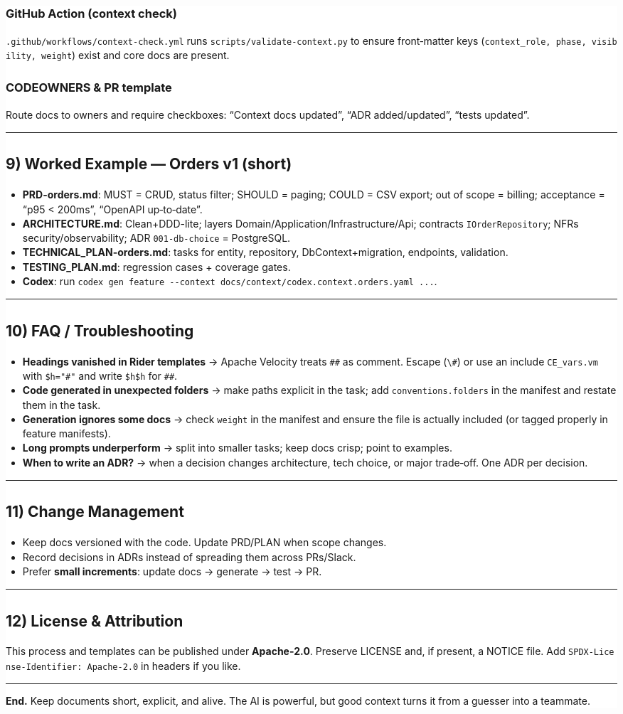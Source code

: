 ### GitHub Action (context check)
`.github/workflows/context-check.yml` runs `scripts/validate-context.py` to ensure front‑matter keys (`context_role, phase, visibility, weight`) exist and core docs are present.

### CODEOWNERS & PR template
Route docs to owners and require checkboxes: “Context docs updated”, “ADR added/updated”, “tests updated”.

---

## 9) Worked Example — Orders v1 (short)
- **PRD-orders.md**: MUST = CRUD, status filter; SHOULD = paging; COULD = CSV export; out of scope = billing; acceptance = “p95 < 200ms”, “OpenAPI up‑to‑date”.
- **ARCHITECTURE.md**: Clean+DDD-lite; layers Domain/Application/Infrastructure/Api; contracts `IOrderRepository`; NFRs security/observability; ADR `001-db-choice` = PostgreSQL.
- **TECHNICAL_PLAN-orders.md**: tasks for entity, repository, DbContext+migration, endpoints, validation.
- **TESTING_PLAN.md**: regression cases + coverage gates.
- **Codex**: run `codex gen feature --context docs/context/codex.context.orders.yaml ...`.

---

## 10) FAQ / Troubleshooting
- **Headings vanished in Rider templates** → Apache Velocity treats `##` as comment. Escape (`\#`) or use an include `CE_vars.vm` with `$h="#"` and write `$h$h` for `##`.
- **Code generated in unexpected folders** → make paths explicit in the task; add `conventions.folders` in the manifest and restate them in the task.
- **Generation ignores some docs** → check `weight` in the manifest and ensure the file is actually included (or tagged properly in feature manifests).
- **Long prompts underperform** → split into smaller tasks; keep docs crisp; point to examples.
- **When to write an ADR?** → when a decision changes architecture, tech choice, or major trade‑off. One ADR per decision.

---

## 11) Change Management
- Keep docs versioned with the code. Update PRD/PLAN when scope changes.
- Record decisions in ADRs instead of spreading them across PRs/Slack.
- Prefer **small increments**: update docs → generate → test → PR.

---

## 12) License & Attribution
This process and templates can be published under **Apache‑2.0**. Preserve LICENSE and, if present, a NOTICE file. Add `SPDX-License-Identifier: Apache-2.0` in headers if you like.

---

**End.** Keep documents short, explicit, and alive. The AI is powerful, but good context turns it from a guesser into a teammate.
